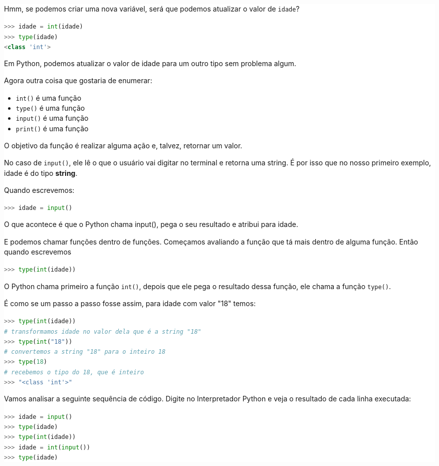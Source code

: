 Hmm, se podemos criar uma nova variável, será que podemos atualizar o valor de `idade`?

```python
>>> idade = int(idade)
>>> type(idade)
<class 'int'>
```

Em Python, podemos atualizar o valor de idade para um outro tipo sem problema algum.

Agora outra coisa que gostaria de enumerar:

* `int()` é uma função
* `type()` é uma função
* `input()` é uma função
* `print()` é uma função

O objetivo da função é realizar alguma ação e, talvez, retornar um valor.

No caso de `input()`, ele lê o que o usuário vai digitar no terminal e retorna uma string. É por isso que no nosso primeiro exemplo, idade é do tipo **string**.

Quando escrevemos:

```python
>>> idade = input()
```

O que acontece é que o Python chama input(), pega o seu resultado e atribui para idade.

E podemos chamar funções dentro de funções. Começamos avaliando a função que tá mais dentro de alguma função. Então quando escrevemos

```python
>>> type(int(idade))
```

O Python chama primeiro a função `int()`, depois que ele pega o resultado dessa função, ele chama a função `type()`.

É como se um passo a passo fosse assim, para idade com valor "18" temos:

```python
>>> type(int(idade))
# transformamos idade no valor dela que é a string "18"
>>> type(int("18"))
# convertemos a string "18" para o inteiro 18
>>> type(18)
# recebemos o tipo do 18, que é inteiro
>>> "<class 'int'>"
```

Vamos analisar a seguinte sequência de código. Digite no Interpretador Python e veja o resultado de cada linha executada:

```python
>>> idade = input()
>>> type(idade)
>>> type(int(idade))
>>> idade = int(input())
>>> type(idade)
```
